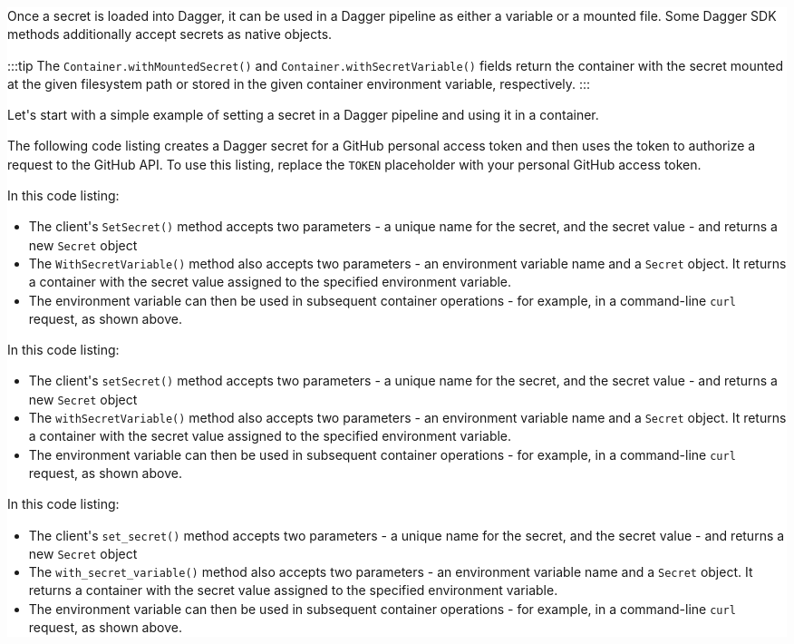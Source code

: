 Once a secret is loaded into Dagger, it can be used in a Dagger pipeline as either a variable or a mounted file. Some Dagger SDK methods additionally accept secrets as native objects.

:::tip
The `Container.withMountedSecret()` and `Container.withSecretVariable()` fields return the container with the secret mounted at the given filesystem path or stored in the given container environment variable, respectively.
:::

Let's start with a simple example of setting a secret in a Dagger pipeline and using it in a container.

The following code listing creates a Dagger secret for a GitHub personal access token and then uses the token to authorize a request to the GitHub API. To use this listing, replace the `TOKEN` placeholder with your personal GitHub access token.

<Tabs groupId="language">
<TabItem value="Go">

```go file=./snippets/use-secrets/raw/main.go
```

In this code listing:

- The client's `SetSecret()` method accepts two parameters - a unique name for the secret, and the secret value - and returns a new `Secret` object
- The `WithSecretVariable()` method also accepts two parameters - an environment variable name and a `Secret` object. It returns a container with the secret value assigned to the specified environment variable.
- The environment variable can then be used in subsequent container operations - for example, in a command-line `curl` request, as shown above.

</TabItem>
<TabItem value="Node.js">

```javascript file=./snippets/use-secrets/raw/index.mjs
```

In this code listing:

- The client's `setSecret()` method accepts two parameters - a unique name for the secret, and the secret value - and returns a new `Secret` object
- The `withSecretVariable()` method also accepts two parameters - an environment variable name and a `Secret` object. It returns a container with the secret value assigned to the specified environment variable.
- The environment variable can then be used in subsequent container operations - for example, in a command-line `curl` request, as shown above.

</TabItem>
<TabItem value="Python">

```python file=./snippets/use-secrets/raw/main.py
```

In this code listing:

- The client's `set_secret()` method accepts two parameters - a unique name for the secret, and the secret value - and returns a new `Secret` object
- The `with_secret_variable()` method also accepts two parameters - an environment variable name and a `Secret` object. It returns a container with the secret value assigned to the specified environment variable.
- The environment variable can then be used in subsequent container operations - for example, in a command-line `curl` request, as shown above.
